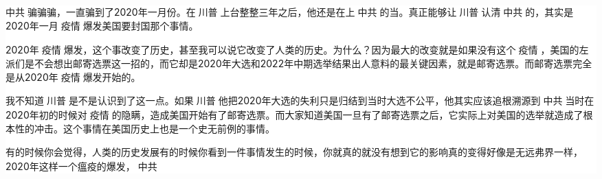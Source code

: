   <ok href="/term/1059">
   中共
  </ok>
  骗骗骗，一直骗到了2020年一月份。在
  <ok href="/term/1041">
   川普
  </ok>
  上台整整三年之后，他还是在上
  <ok href="/term/1059">
   中共
  </ok>
  的当。真正能够让
  <ok href="/term/1041">
   川普
  </ok>
  认清
  <ok href="/term/1059">
   中共
  </ok>
  的，其实是2020年一月
  <ok href="/term/16057">
   疫情
  </ok>
  爆发美国要封国那个事情。
 </p>
 <p>
  2020年
  <ok href="/term/16057">
   疫情
  </ok>
  爆发，这个事改变了历史，甚至我可以说它改变了人类的历史。为什么？因为最大的改变就是如果没有这个
  <ok href="/term/16057">
   疫情
  </ok>
  ，美国的左派们是不会想出邮寄选票这一招的，而它却是2020年大选和2022年中期选举结果出人意料的最关键因素，就是邮寄选票。而邮寄选票完全是从2020年
  <ok href="/term/16057">
   疫情
  </ok>
  爆发开始的。
 </p>
 <p>
  我不知道
  <ok href="/term/1041">
   川普
  </ok>
  是不是认识到了这一点。如果
  <ok href="/term/1041">
   川普
  </ok>
  他把2020年大选的失利只是归结到当时大选不公平，他其实应该追根溯源到
  <ok href="/term/1059">
   中共
  </ok>
  当时在2020年初的时候对
  <ok href="/term/16057">
   疫情
  </ok>
  的隐瞒，造成美国开始有了邮寄选票。而大家知道美国一旦有了邮寄选票之后，它实际上对美国的选举就造成了根本性的冲击。这个事情在美国历史上也是一个史无前例的事情。
 </p>
 <p>
  有的时候你会觉得，人类的历史发展有的时候你看到一件事情发生的时候，你就真的就没有想到它的影响真的变得好像是无远弗界一样，2020年这样一个瘟疫的爆发，
  <ok href="/term/1059">
   中共
  </ok>